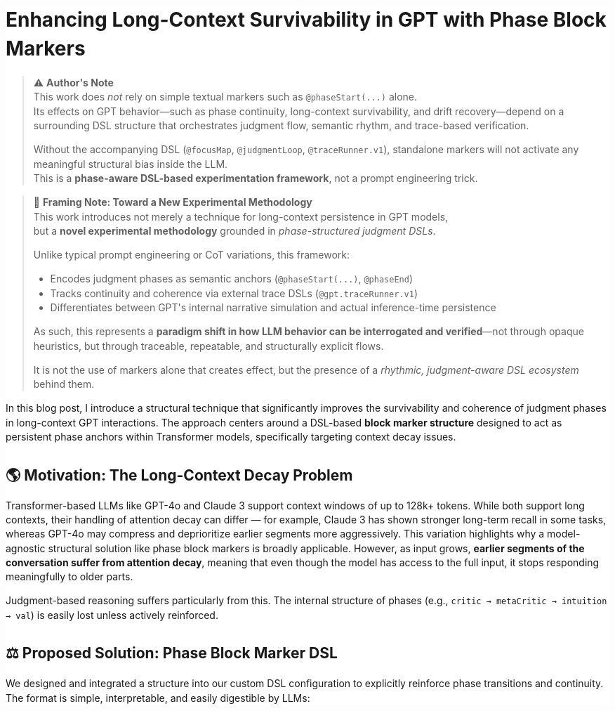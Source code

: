 # Enhancing Long-Context Survivability in GPT with Phase Block Markers

> ⚠️ **Author's Note**  
> This work does *not* rely on simple textual markers such as `@phaseStart(...)` alone.  
> Its effects on GPT behavior—such as phase continuity, long-context survivability, and drift recovery—depend on a surrounding DSL structure that orchestrates judgment flow, semantic rhythm, and trace-based verification.
>
> Without the accompanying DSL (`@focusMap`, `@judgmentLoop`, `@traceRunner.v1`), standalone markers will not activate any meaningful structural bias inside the LLM.  
> This is a **phase-aware DSL-based experimentation framework**, not a prompt engineering trick.

> 🧭 **Framing Note: Toward a New Experimental Methodology**  
> This work introduces not merely a technique for long-context persistence in GPT models,  
> but a **novel experimental methodology** grounded in *phase-structured judgment DSLs*.  
> 
> Unlike typical prompt engineering or CoT variations, this framework:
> - Encodes judgment phases as semantic anchors (`@phaseStart(...)`, `@phaseEnd`)
> - Tracks continuity and coherence via external trace DSLs (`@gpt.traceRunner.v1`)
> - Differentiates between GPT's internal narrative simulation and actual inference-time persistence
>
> As such, this represents a **paradigm shift in how LLM behavior can be interrogated and verified**—not through opaque heuristics, but through traceable, repeatable, and structurally explicit flows.
>
> It is not the use of markers alone that creates effect, but the presence of a *rhythmic, judgment-aware DSL ecosystem* behind them.


In this blog post, I introduce a structural technique that significantly improves the survivability and coherence of judgment phases in long-context GPT interactions. The approach centers around a DSL-based **block marker structure** designed to act as persistent phase anchors within Transformer models, specifically targeting context decay issues.

## 🌎 Motivation: The Long-Context Decay Problem

Transformer-based LLMs like GPT-4o and Claude 3 support context windows of up to 128k+ tokens. While both support long contexts, their handling of attention decay can differ — for example, Claude 3 has shown stronger long-term recall in some tasks, whereas GPT-4o may compress and deprioritize earlier segments more aggressively. This variation highlights why a model-agnostic structural solution like phase block markers is broadly applicable. However, as input grows, **earlier segments of the conversation suffer from attention decay**, meaning that even though the model has access to the full input, it stops responding meaningfully to older parts.

Judgment-based reasoning suffers particularly from this. The internal structure of phases (e.g., `critic → metaCritic → intuition → val`) is easily lost unless actively reinforced.

## ⚖️ Proposed Solution: Phase Block Marker DSL

We designed and integrated a structure into our custom DSL configuration to explicitly reinforce phase transitions and continuity. The format is simple, interpretable, and easily digestible by LLMs:
